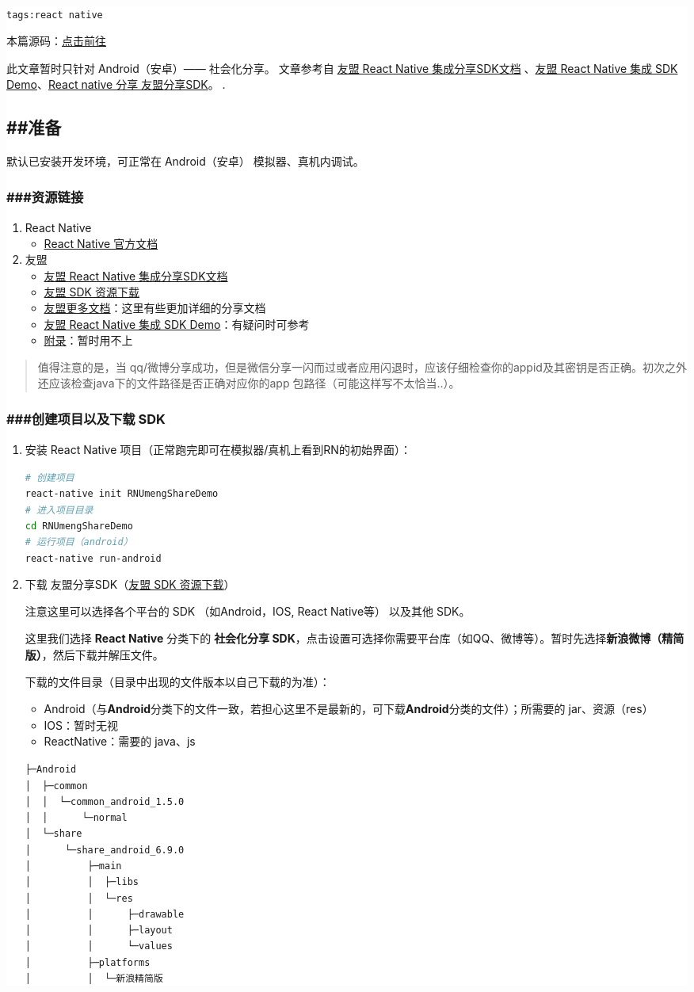 ```
tags:react native
```
本篇源码：[点击前往](https://github.com/ubbcou/blog/tree/master/Examples/reactNative_UmengShareDemo)

此文章暂时只针对 Android（安卓）—— 社会化分享。
文章参考自 [友盟 React Native 集成分享SDK文档](https://developer.umeng.com/docs/66632/detail/67587#h2-android10) 、[友盟 React Native 集成 SDK Demo](https://github.com/umeng/React_Native_Compent)、[React native 分享 友盟分享SDK](https://blog.csdn.net/dodiligently/article/details/79818677)。
.
## ##准备

默认已安装开发环境，可正常在 Android（安卓） 模拟器、真机内调试。

### ###资源链接

1. React Native
   - [React Native 官方文档](http://facebook.github.io/react-native/)
2. 友盟
   - [友盟 React Native 集成分享SDK文档](https://developer.umeng.com/docs/66632/detail/67587#h2-android10)
   - [友盟 SDK 资源下载](https://developer.umeng.com/sdk/reactnative)
   - [友盟更多文档](http://dev.umeng.com/sdk_integate/android_sdk/android_share_doc#1)：这里有些更加详细的分享文档
   - [友盟 React Native 集成 SDK Demo](https://github.com/umeng/React_Native_Compent)：有疑问时可参考
   - [附录](https://developer.umeng.com/docs/66632/detail/66639)：暂时用不上

> 值得注意的是，当 qq/微博分享成功，但是微信分享一闪而过或者应用闪退时，应该仔细检查你的appid及其密钥是否正确。初次之外还应该检查java下的文件路径是否正确对应你的app 包路径（可能这样写不太恰当..）。

### ###创建项目以及下载 SDK

1. 安装 React Native 项目（正常跑完即可在模拟器/真机上看到RN的初始界面）：

   ```sh
   # 创建项目
   react-native init RNUmengShareDemo
   # 进入项目目录
   cd RNUmengShareDemo
   # 运行项目（android）
   react-native run-android
   ```

2. 下载 友盟分享SDK（[友盟 SDK 资源下载](https://developer.umeng.com/sdk/reactnative)）

   注意这里可以选择各个平台的 SDK （如Android，IOS, React Native等） 以及其他 SDK。

   这里我们选择 **React Native** 分类下的 **社会化分享 SDK**，点击设置可选择你需要平台库（如QQ、微博等）。暂时先选择**新浪微博（精简版）**，然后下载并解压文件。

   下载的文件目录（目录中出现的文件版本以自己下载的为准）：

   - Android（与**Android**分类下的文件一致，若担心这里不是最新的，可下载**Android**分类的文件）；所需要的 jar、资源（res）
   - IOS：暂时无视
   - ReactNative：需要的 java、js

   ```
   ├─Android
   │  ├─common
   │  │  └─common_android_1.5.0
   │  │      └─normal
   │  └─share
   │      └─share_android_6.9.0
   │          ├─main
   │          │  ├─libs
   │          │  └─res
   │          │      ├─drawable
   │          │      ├─layout
   │          │      └─values
   │          ├─platforms
   │          │  └─新浪精简版
   ```
